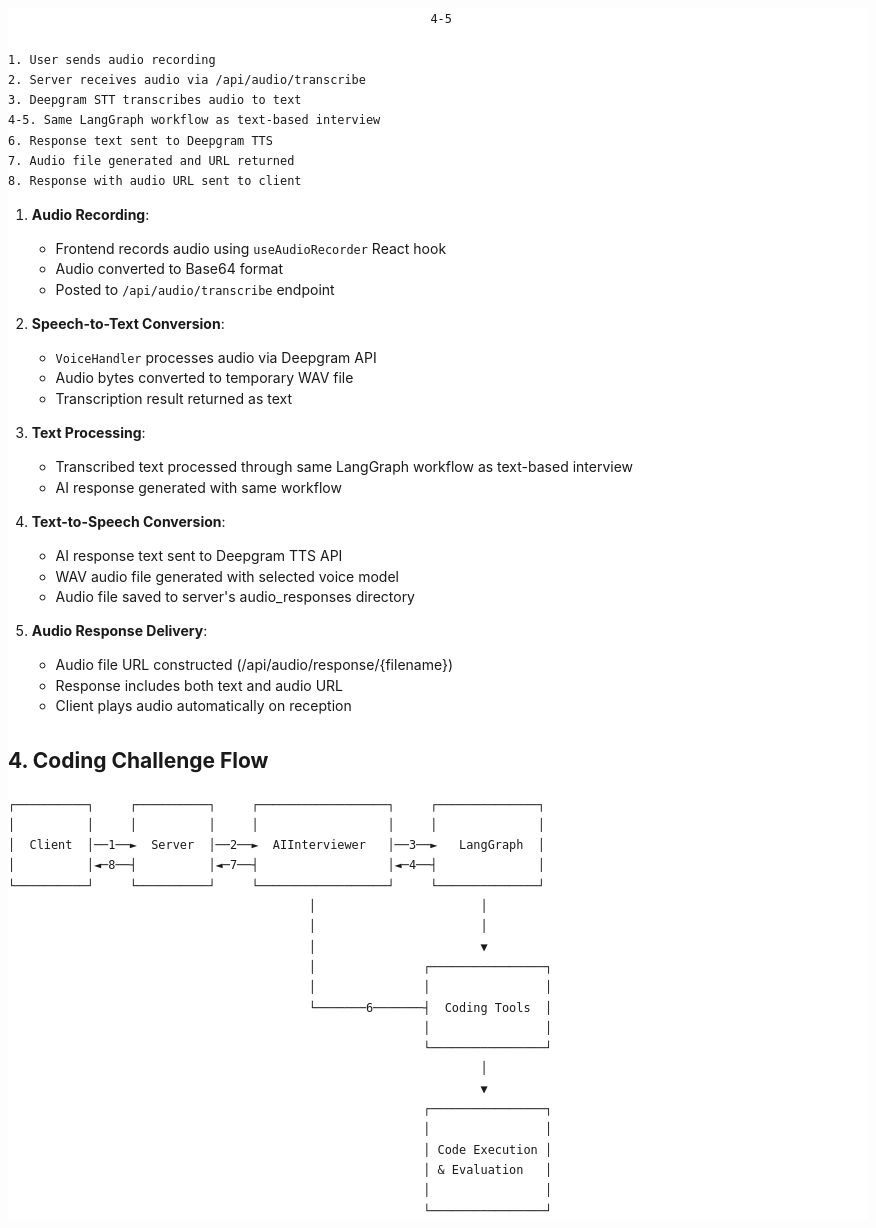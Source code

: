 ```
                                                           4-5

1. User sends audio recording
2. Server receives audio via /api/audio/transcribe
3. Deepgram STT transcribes audio to text
4-5. Same LangGraph workflow as text-based interview
6. Response text sent to Deepgram TTS
7. Audio file generated and URL returned
8. Response with audio URL sent to client
```

1. **Audio Recording**:
   - Frontend records audio using `useAudioRecorder` React hook
   - Audio converted to Base64 format
   - Posted to `/api/audio/transcribe` endpoint

2. **Speech-to-Text Conversion**:
   - `VoiceHandler` processes audio via Deepgram API
   - Audio bytes converted to temporary WAV file
   - Transcription result returned as text

3. **Text Processing**:
   - Transcribed text processed through same LangGraph workflow as text-based interview
   - AI response generated with same workflow

4. **Text-to-Speech Conversion**:
   - AI response text sent to Deepgram TTS API
   - WAV audio file generated with selected voice model
   - Audio file saved to server's audio_responses directory

5. **Audio Response Delivery**:
   - Audio file URL constructed (/api/audio/response/{filename})
   - Response includes both text and audio URL
   - Client plays audio automatically on reception

## 4. Coding Challenge Flow

```
┌──────────┐     ┌──────────┐     ┌──────────────────┐     ┌──────────────┐
│          │     │          │     │                  │     │              │
│  Client  │──1──►  Server  │──2──►  AIInterviewer   │──3──►   LangGraph  │
│          │◄─8──┤          │◄─7──┤                  │◄─4──┤              │
└──────────┘     └──────────┘     └──────────────────┘     └──────────────┘
                                          │                       │
                                          │                       │
                                          │                       ▼
                                          │               ┌────────────────┐
                                          │               │                │
                                          └───────6───────┤  Coding Tools  │
                                                          │                │
                                                          └────────────────┘
                                                                  │
                                                                  ▼
                                                          ┌────────────────┐
                                                          │                │
                                                          │ Code Execution │
                                                          │ & Evaluation   │
                                                          │                │
                                                          └────────────────┘
```
